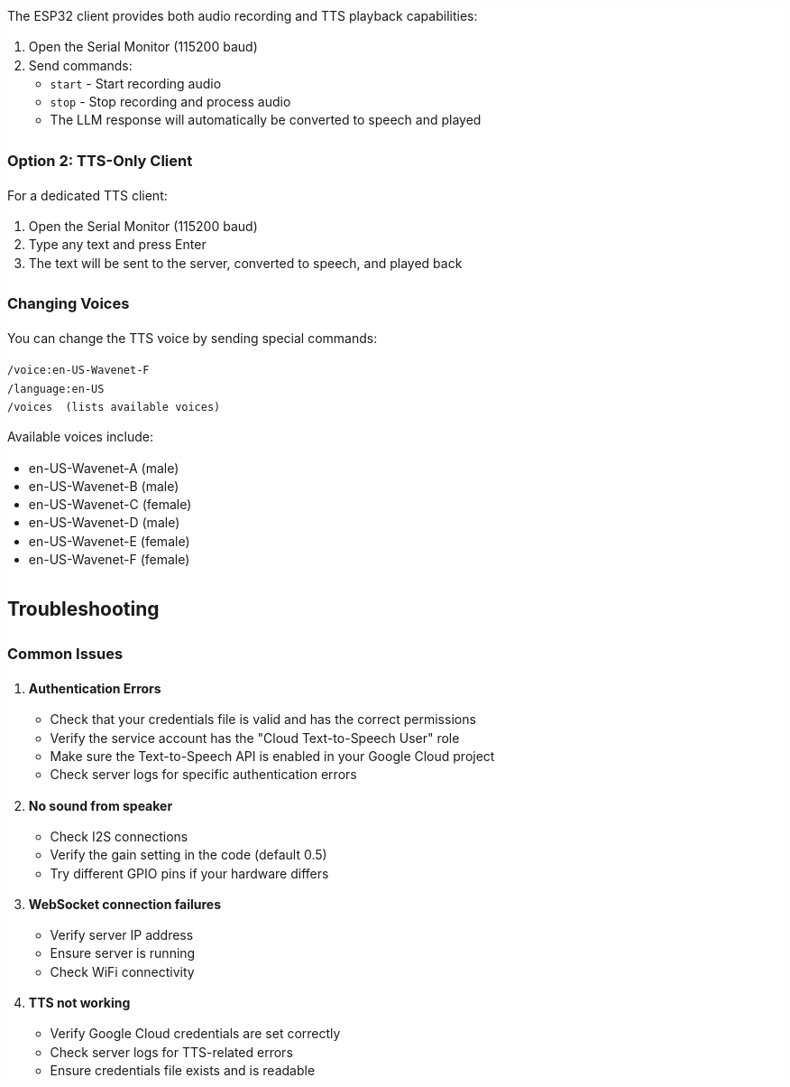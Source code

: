 The ESP32 client provides both audio recording and TTS playback capabilities:

1. Open the Serial Monitor (115200 baud)
2. Send commands:
   - `start` - Start recording audio
   - `stop` - Stop recording and process audio
   - The LLM response will automatically be converted to speech and played

### Option 2: TTS-Only Client

For a dedicated TTS client:

1. Open the Serial Monitor (115200 baud)
2. Type any text and press Enter
3. The text will be sent to the server, converted to speech, and played back

### Changing Voices

You can change the TTS voice by sending special commands:

```
/voice:en-US-Wavenet-F
/language:en-US
/voices  (lists available voices)
```

Available voices include:
- en-US-Wavenet-A (male)
- en-US-Wavenet-B (male)
- en-US-Wavenet-C (female)
- en-US-Wavenet-D (male)
- en-US-Wavenet-E (female)
- en-US-Wavenet-F (female)

## Troubleshooting

### Common Issues

1. **Authentication Errors**
   - Check that your credentials file is valid and has the correct permissions
   - Verify the service account has the "Cloud Text-to-Speech User" role
   - Make sure the Text-to-Speech API is enabled in your Google Cloud project
   - Check server logs for specific authentication errors

2. **No sound from speaker**
   - Check I2S connections
   - Verify the gain setting in the code (default 0.5)
   - Try different GPIO pins if your hardware differs

3. **WebSocket connection failures**
   - Verify server IP address
   - Ensure server is running
   - Check WiFi connectivity

4. **TTS not working**
   - Verify Google Cloud credentials are set correctly
   - Check server logs for TTS-related errors
   - Ensure credentials file exists and is readable
